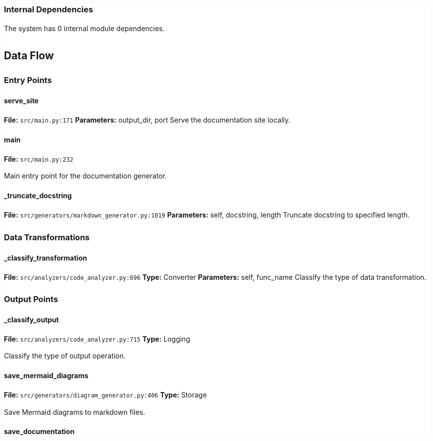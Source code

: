
### Internal Dependencies

The system has 0 internal module dependencies.

## Data Flow

### Entry Points

#### serve_site

**File:** `src/main.py:171`
**Parameters:** output_dir, port
Serve the documentation site locally.

#### main

**File:** `src/main.py:232`

Main entry point for the documentation generator.

#### _truncate_docstring

**File:** `src/generators/markdown_generator.py:1019`
**Parameters:** self, docstring, length
Truncate docstring to specified length.


### Data Transformations

#### _classify_transformation

**File:** `src/analyzers/code_analyzer.py:696`
**Type:** Converter
**Parameters:** self, func_name
Classify the type of data transformation.


### Output Points

#### _classify_output

**File:** `src/analyzers/code_analyzer.py:715`
**Type:** Logging

Classify the type of output operation.

#### save_mermaid_diagrams

**File:** `src/generators/diagram_generator.py:406`
**Type:** Storage

Save Mermaid diagrams to markdown files.

#### save_documentation
